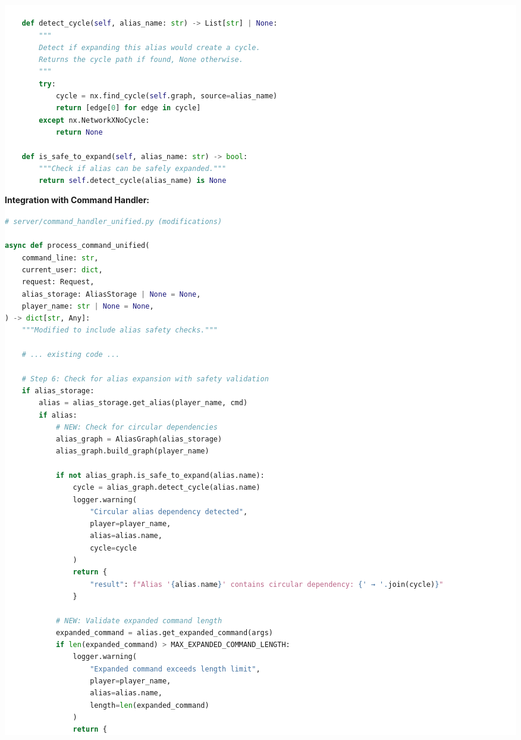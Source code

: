 ```python

    def detect_cycle(self, alias_name: str) -> List[str] | None:
        """
        Detect if expanding this alias would create a cycle.
        Returns the cycle path if found, None otherwise.
        """
        try:
            cycle = nx.find_cycle(self.graph, source=alias_name)
            return [edge[0] for edge in cycle]
        except nx.NetworkXNoCycle:
            return None

    def is_safe_to_expand(self, alias_name: str) -> bool:
        """Check if alias can be safely expanded."""
        return self.detect_cycle(alias_name) is None
```

**Integration with Command Handler:**

```python
# server/command_handler_unified.py (modifications)

async def process_command_unified(
    command_line: str,
    current_user: dict,
    request: Request,
    alias_storage: AliasStorage | None = None,
    player_name: str | None = None,
) -> dict[str, Any]:
    """Modified to include alias safety checks."""

    # ... existing code ...

    # Step 6: Check for alias expansion with safety validation
    if alias_storage:
        alias = alias_storage.get_alias(player_name, cmd)
        if alias:
            # NEW: Check for circular dependencies
            alias_graph = AliasGraph(alias_storage)
            alias_graph.build_graph(player_name)

            if not alias_graph.is_safe_to_expand(alias.name):
                cycle = alias_graph.detect_cycle(alias.name)
                logger.warning(
                    "Circular alias dependency detected",
                    player=player_name,
                    alias=alias.name,
                    cycle=cycle
                )
                return {
                    "result": f"Alias '{alias.name}' contains circular dependency: {' → '.join(cycle)}"
                }

            # NEW: Validate expanded command length
            expanded_command = alias.get_expanded_command(args)
            if len(expanded_command) > MAX_EXPANDED_COMMAND_LENGTH:
                logger.warning(
                    "Expanded command exceeds length limit",
                    player=player_name,
                    alias=alias.name,
                    length=len(expanded_command)
                )
                return {
```